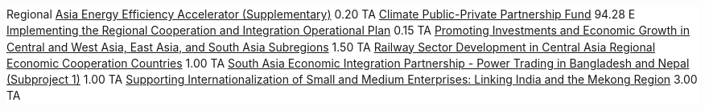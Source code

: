 </tr>
<tr>
<td rowspan="9">Regional</td>
<td><a
href="https://www.adb.org/projects/46241-001/main" target="_blank">Asia
Energy Efficiency Accelerator (Supplementary)</a></td>
<td>0.20 </td>
<td>TA</td>

</tr>
<tr>
<td><a
href="https://www.adb.org/projects/45918-014/main"
target="_blank">Climate Public-Private Partnership Fund</a></td>
<td>94.28 </td>
<td>E</td>

</tr>
<tr>
<td><a
href="https://www.adb.org/projects/51155-001/main" target="_blank">Implementing
the Regional Cooperation and Integration Operational Plan</a></td>
<td>0.15 </td>
<td>TA</td>

</tr>
<tr>
<td><a
href="https://www.adb.org/projects/52066-001/main" target="_blank">Promoting
Investments and Economic Growth in Central and West Asia, East Asia, and
South Asia Subregions</a></td>
<td>1.50 </td>
<td>TA</td>

</tr>
<tr>
<td><a
href="https://www.adb.org/projects/52137-001/main" target="_blank">Railway
Sector Development in Central Asia Regional Economic Cooperation Countries</a></td>
<td>1.00 </td>
<td>TA</td>

</tr>
<tr>
<td><a
href="https://www.adb.org/projects/45396-009/main" target="_blank">South
Asia Economic Integration Partnership - Power Trading in Bangladesh and Nepal
(Subproject 1)</a></td>
<td>1.00 </td>
<td>TA</td>

</tr>
<tr>
<td><a
href="https://www.adb.org/projects/53112-001/main" target="_blank">Supporting Internationalization of Small and Medium Enterprises: Linking India and the Mekong Region</a></td>
<td>3.00 </td>
<td>TA</td>
